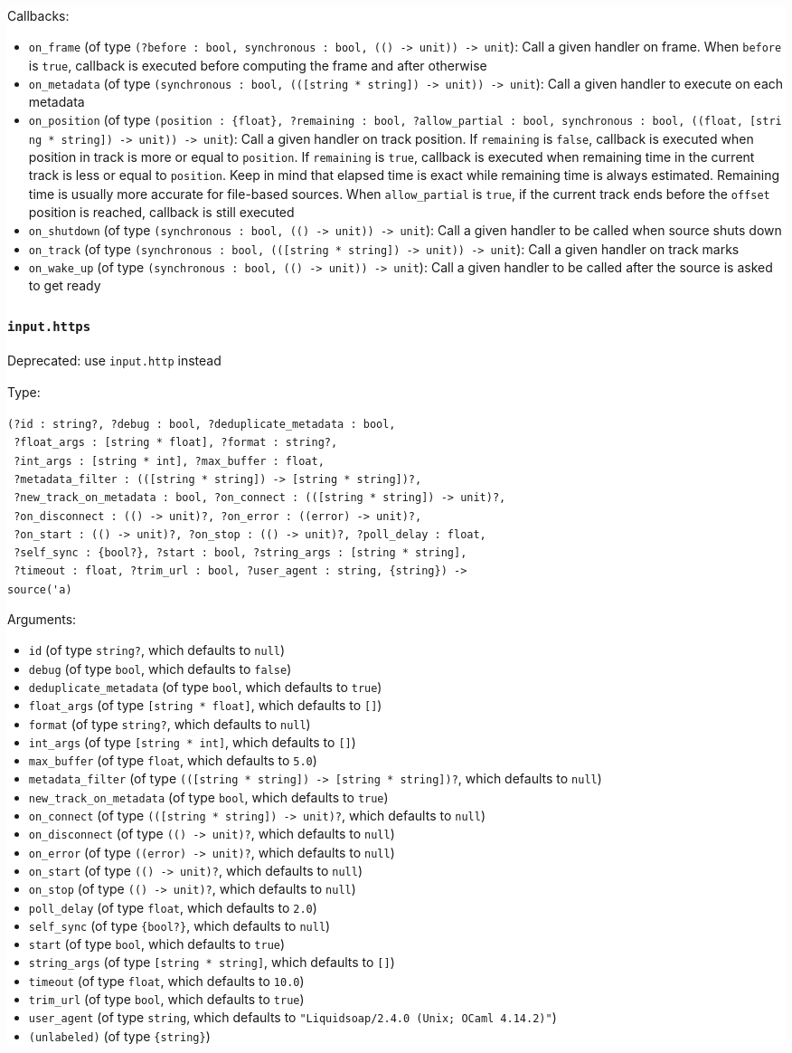 Callbacks:

- `on_frame` (of type `(?before : bool, synchronous : bool, (() -> unit)) -> unit`): Call a given handler on frame. When `before` is `true`, callback is executed before computing the frame and after otherwise
- `on_metadata` (of type `(synchronous : bool, (([string * string]) -> unit)) -> unit`): Call a given handler to execute on each metadata
- `on_position` (of type `(position : {float}, ?remaining : bool, ?allow_partial : bool,
 synchronous : bool, ((float, [string * string]) -> unit)) -> unit`): Call a given handler on track position. If `remaining` is `false`, callback is executed when position in track is more or equal to `position`. If `remaining` is `true`, callback is executed when remaining time in the current track is less or equal to `position`. Keep in mind that elapsed time is exact while remaining time is always estimated. Remaining time is usually more accurate for file-based sources. When `allow_partial` is `true`, if the current track ends before the `offset` position is reached, callback is still executed
- `on_shutdown` (of type `(synchronous : bool, (() -> unit)) -> unit`): Call a given handler to be called when source shuts down
- `on_track` (of type `(synchronous : bool, (([string * string]) -> unit)) -> unit`): Call a given handler on track marks
- `on_wake_up` (of type `(synchronous : bool, (() -> unit)) -> unit`): Call a given handler to be called after the source is asked to get ready

### `input.https`

Deprecated: use `input.http` instead

Type:

```
(?id : string?, ?debug : bool, ?deduplicate_metadata : bool,
 ?float_args : [string * float], ?format : string?,
 ?int_args : [string * int], ?max_buffer : float,
 ?metadata_filter : (([string * string]) -> [string * string])?,
 ?new_track_on_metadata : bool, ?on_connect : (([string * string]) -> unit)?,
 ?on_disconnect : (() -> unit)?, ?on_error : ((error) -> unit)?,
 ?on_start : (() -> unit)?, ?on_stop : (() -> unit)?, ?poll_delay : float,
 ?self_sync : {bool?}, ?start : bool, ?string_args : [string * string],
 ?timeout : float, ?trim_url : bool, ?user_agent : string, {string}) ->
source('a)
```

Arguments:

- `id` (of type `string?`, which defaults to `null`)
- `debug` (of type `bool`, which defaults to `false`)
- `deduplicate_metadata` (of type `bool`, which defaults to `true`)
- `float_args` (of type `[string * float]`, which defaults to `[]`)
- `format` (of type `string?`, which defaults to `null`)
- `int_args` (of type `[string * int]`, which defaults to `[]`)
- `max_buffer` (of type `float`, which defaults to `5.0`)
- `metadata_filter` (of type `(([string * string]) -> [string * string])?`, which defaults to `null`)
- `new_track_on_metadata` (of type `bool`, which defaults to `true`)
- `on_connect` (of type `(([string * string]) -> unit)?`, which defaults to `null`)
- `on_disconnect` (of type `(() -> unit)?`, which defaults to `null`)
- `on_error` (of type `((error) -> unit)?`, which defaults to `null`)
- `on_start` (of type `(() -> unit)?`, which defaults to `null`)
- `on_stop` (of type `(() -> unit)?`, which defaults to `null`)
- `poll_delay` (of type `float`, which defaults to `2.0`)
- `self_sync` (of type `{bool?}`, which defaults to `null`)
- `start` (of type `bool`, which defaults to `true`)
- `string_args` (of type `[string * string]`, which defaults to `[]`)
- `timeout` (of type `float`, which defaults to `10.0`)
- `trim_url` (of type `bool`, which defaults to `true`)
- `user_agent` (of type `string`, which defaults to `"Liquidsoap/2.4.0 (Unix; OCaml 4.14.2)"`)
- `(unlabeled)` (of type `{string}`)
